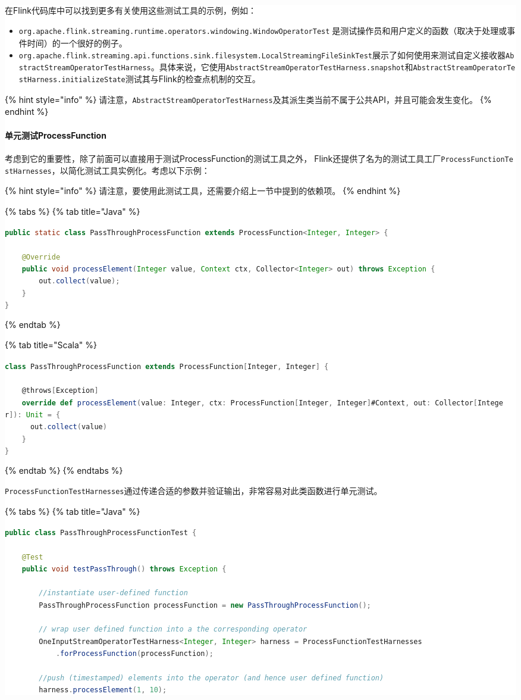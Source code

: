 在Flink代码库中可以找到更多有关使用这些测试工具的示例，例如：

* `org.apache.flink.streaming.runtime.operators.windowing.WindowOperatorTest` 是测试操作员和用户定义的函数（取决于处理或事件时间）的一个很好的例子。
* `org.apache.flink.streaming.api.functions.sink.filesystem.LocalStreamingFileSinkTest`展示了如何使用来测试自定义接收器`AbstractStreamOperatorTestHarness`。具体来说，它使用`AbstractStreamOperatorTestHarness.snapshot`和`AbstractStreamOperatorTestHarness.initializeState`测试其与Flink的检查点机制的交互。

{% hint style="info" %}
 请注意，`AbstractStreamOperatorTestHarness`及其派生类当前不属于公共API，并且可能会发生变化。
{% endhint %}

#### **单元测试**ProcessFunction

考虑到它的重要性，除了前面可以直接用于测试ProcessFunction的测试工具之外， Flink还提供了名为的测试工具工厂`ProcessFunctionTestHarnesses`，以简化测试工具实例化。考虑以下示例：

{% hint style="info" %}
请注意，要使用此测试工具，还需要介绍上一节中提到的依赖项。
{% endhint %}

{% tabs %}
{% tab title="Java" %}
```java
public static class PassThroughProcessFunction extends ProcessFunction<Integer, Integer> {

	@Override
	public void processElement(Integer value, Context ctx, Collector<Integer> out) throws Exception {
        out.collect(value);
	}
}
```
{% endtab %}

{% tab title="Scala" %}
```scala
class PassThroughProcessFunction extends ProcessFunction[Integer, Integer] {

    @throws[Exception]
    override def processElement(value: Integer, ctx: ProcessFunction[Integer, Integer]#Context, out: Collector[Integer]): Unit = {
      out.collect(value)
    }
}
```
{% endtab %}
{% endtabs %}

 `ProcessFunctionTestHarnesses`通过传递合适的参数并验证输出，非常容易对此类函数进行单元测试。

{% tabs %}
{% tab title="Java" %}
```java
public class PassThroughProcessFunctionTest {

    @Test
    public void testPassThrough() throws Exception {

        //instantiate user-defined function
        PassThroughProcessFunction processFunction = new PassThroughProcessFunction();

        // wrap user defined function into a the corresponding operator
        OneInputStreamOperatorTestHarness<Integer, Integer> harness = ProcessFunctionTestHarnesses
        	.forProcessFunction(processFunction);

        //push (timestamped) elements into the operator (and hence user defined function)
        harness.processElement(1, 10);
```